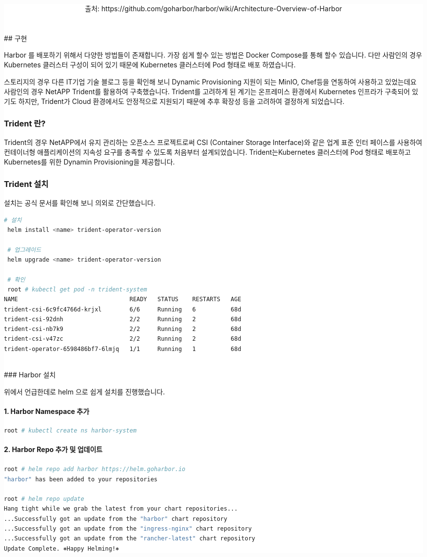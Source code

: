 <center> 출처: https://github.com/goharbor/harbor/wiki/Architecture-Overview-of-Harbor </center> 
<br><br>
## 구현

Harbor 를 배포하기 위해서 다양한 방법들이 존재합니다. 가장 쉽게 할수 있는 방법은 Docker Compose를 통해 할수 있습니다.
다만 사람인의 경우 Kubernetes 클러스터 구성이 되어 있기 때문에 Kubernetes 클러스터에 Pod 형태로 배포 하였습니다.

스토리지의 경우 다른 IT기업 기술 블로그 등을 확인해 보니 Dynamic Provisioning 지원이 되는 MinIO, Chef등을 연동하여 사용하고 있었는데요 사람인의 경우 NetAPP Trident를 활용하여 구축했습니다. Trident를 고려하게 된 계기는 온프레미스 환경에서 Kubernetes 인프라가 구축되어 있기도 하지만, Trident가 Cloud 환경에서도 안정적으로 지원되기 때문에 추후 확장성 등을 고려하여 결정하게 되었습니다.

### Trident 란?

Trident의 경우 NetAPP에서 유지 관리하는 오픈소스 프로젝트로써  CSI (Container Storage Interface)와 같은 업계 표준 인터 페이스를 사용하여 컨테이너형 애플리케이션의 지속성 요구를 충족할 수 있도록 처음부터 설계되었습니다. Trident는Kubernetes 클러스터에 Pod 형태로 배포하고 Kubernetes를 위한 Dynamin Provisioning을 제공합니다.

### Trident 설치

설치는 공식 문서를 확인해 보니 의외로 간단했습니다.

```bash
# 설치
 helm install <name> trident-operator-version
 
 # 업그레이드
 helm upgrade <name> trident-operator-version
 
 # 확인
 root # kubectl get pod -n trident-system
NAME                                READY   STATUS    RESTARTS   AGE
trident-csi-6c9fc4766d-krjxl        6/6     Running   6          68d
trident-csi-92dnh                   2/2     Running   2          68d
trident-csi-nb7k9                   2/2     Running   2          68d
trident-csi-v47zc                   2/2     Running   2          68d
trident-operator-6598486bf7-6lmjq   1/1     Running   1          68d
```
<br>
### Harbor 설치

위에서 언급한데로 helm 으로 쉽게 설치를 진행했습니다.

#### 1. Harbor Namespace 추가
```bash
root # kubectl create ns harbor-system
```

#### 2. Harbor Repo 추가 및 업데이트
```bash
root # helm repo add harbor https://helm.goharbor.io
"harbor" has been added to your repositories
 
root # helm repo update
Hang tight while we grab the latest from your chart repositories...
...Successfully got an update from the "harbor" chart repository
...Successfully got an update from the "ingress-nginx" chart repository
...Successfully got an update from the "rancher-latest" chart repository
Update Complete. ⎈Happy Helming!⎈
```
